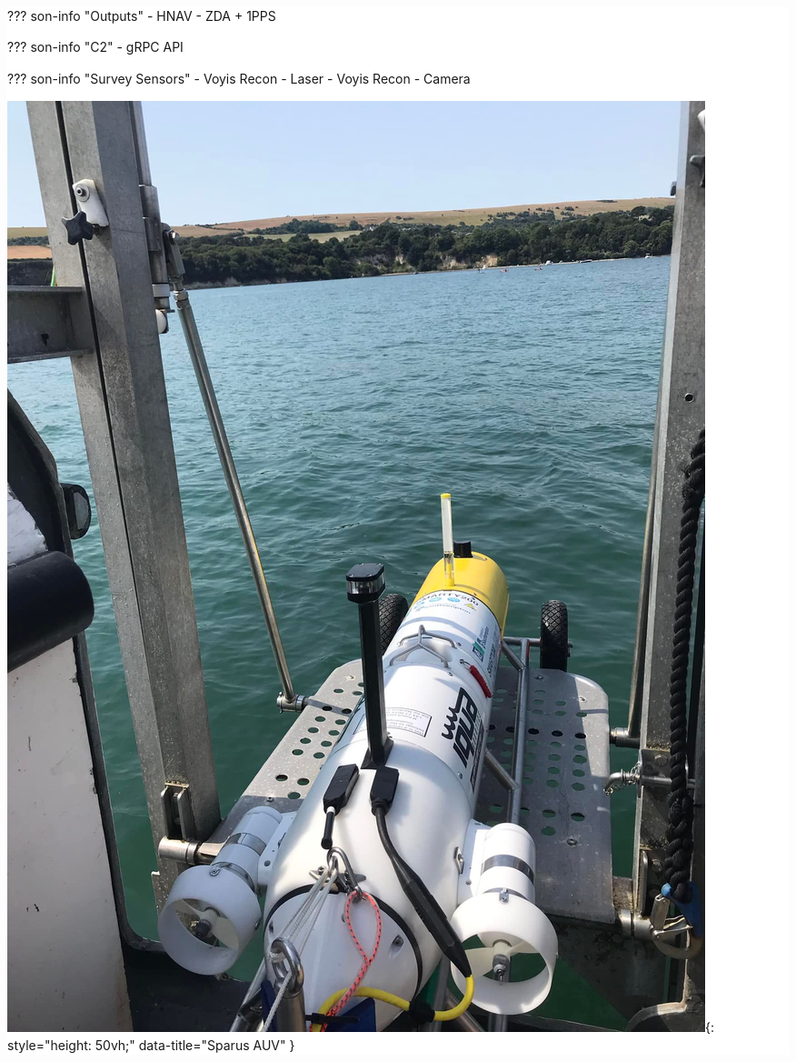 ??? son-info "Outputs"
    - HNAV
    - ZDA + 1PPS

??? son-info "C2"
    - gRPC API

??? son-info "Survey Sensors"
    - Voyis Recon - Laser
    - Voyis Recon - Camera

![Sparus](./assets/Images/Sparus.jpeg){: style="height: 50vh;" data-title="Sparus AUV" }
